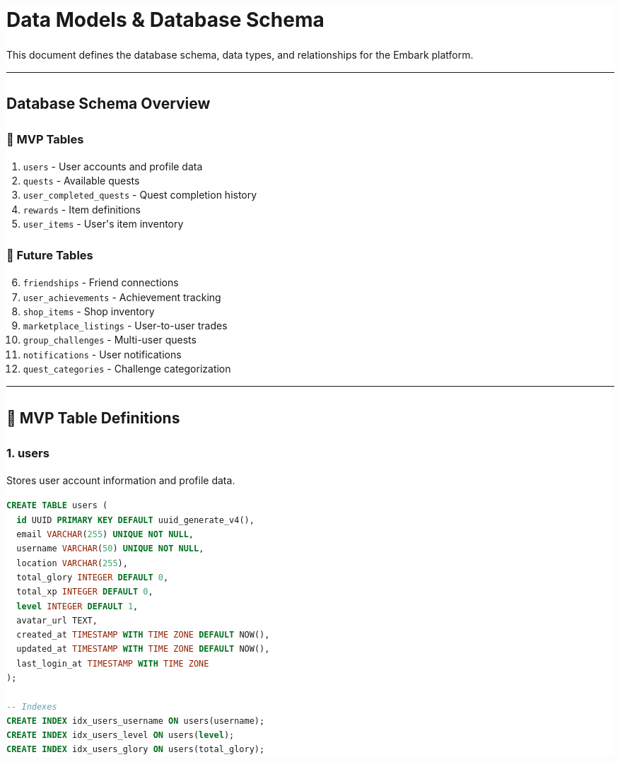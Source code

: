 # Data Models & Database Schema

This document defines the database schema, data types, and relationships for the Embark platform.

---

## Database Schema Overview

### 🧩 MVP Tables

1. `users` - User accounts and profile data
2. `quests` - Available quests
3. `user_completed_quests` - Quest completion history
4. `rewards` - Item definitions
5. `user_items` - User's item inventory

### 🚀 Future Tables

6. `friendships` - Friend connections
7. `user_achievements` - Achievement tracking
8. `shop_items` - Shop inventory
9. `marketplace_listings` - User-to-user trades
10. `group_challenges` - Multi-user quests
11. `notifications` - User notifications
12. `quest_categories` - Challenge categorization

---

## 🧩 MVP Table Definitions

### 1. users

Stores user account information and profile data.

```sql
CREATE TABLE users (
  id UUID PRIMARY KEY DEFAULT uuid_generate_v4(),
  email VARCHAR(255) UNIQUE NOT NULL,
  username VARCHAR(50) UNIQUE NOT NULL,
  location VARCHAR(255),
  total_glory INTEGER DEFAULT 0,
  total_xp INTEGER DEFAULT 0,
  level INTEGER DEFAULT 1,
  avatar_url TEXT,
  created_at TIMESTAMP WITH TIME ZONE DEFAULT NOW(),
  updated_at TIMESTAMP WITH TIME ZONE DEFAULT NOW(),
  last_login_at TIMESTAMP WITH TIME ZONE
);

-- Indexes
CREATE INDEX idx_users_username ON users(username);
CREATE INDEX idx_users_level ON users(level);
CREATE INDEX idx_users_glory ON users(total_glory);
```
